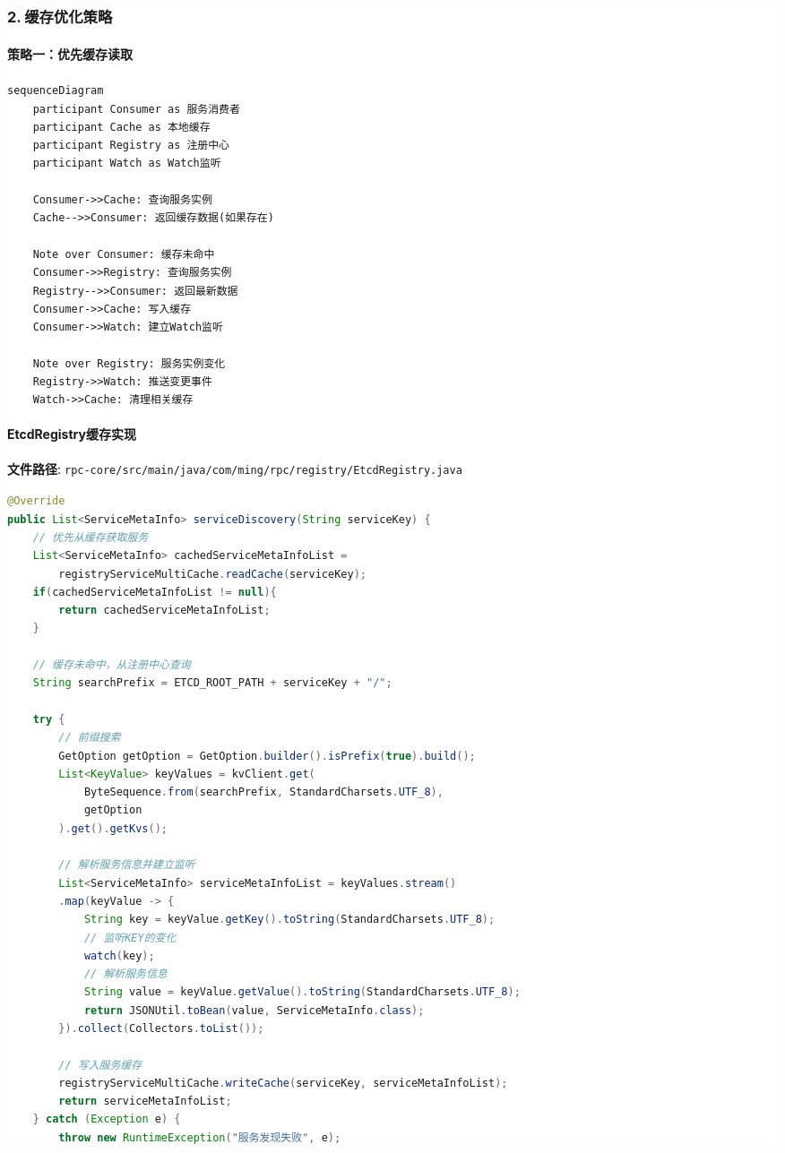 ### 2. 缓存优化策略

#### 策略一：优先缓存读取
```mermaid
sequenceDiagram
    participant Consumer as 服务消费者
    participant Cache as 本地缓存
    participant Registry as 注册中心
    participant Watch as Watch监听

    Consumer->>Cache: 查询服务实例
    Cache-->>Consumer: 返回缓存数据(如果存在)

    Note over Consumer: 缓存未命中
    Consumer->>Registry: 查询服务实例
    Registry-->>Consumer: 返回最新数据
    Consumer->>Cache: 写入缓存
    Consumer->>Watch: 建立Watch监听

    Note over Registry: 服务实例变化
    Registry->>Watch: 推送变更事件
    Watch->>Cache: 清理相关缓存
```

#### EtcdRegistry缓存实现
**文件路径**: `rpc-core/src/main/java/com/ming/rpc/registry/EtcdRegistry.java`

```java
@Override
public List<ServiceMetaInfo> serviceDiscovery(String serviceKey) {
    // 优先从缓存获取服务
    List<ServiceMetaInfo> cachedServiceMetaInfoList =
        registryServiceMultiCache.readCache(serviceKey);
    if(cachedServiceMetaInfoList != null){
        return cachedServiceMetaInfoList;
    }

    // 缓存未命中，从注册中心查询
    String searchPrefix = ETCD_ROOT_PATH + serviceKey + "/";

    try {
        // 前缀搜索
        GetOption getOption = GetOption.builder().isPrefix(true).build();
        List<KeyValue> keyValues = kvClient.get(
            ByteSequence.from(searchPrefix, StandardCharsets.UTF_8),
            getOption
        ).get().getKvs();

        // 解析服务信息并建立监听
        List<ServiceMetaInfo> serviceMetaInfoList = keyValues.stream()
        .map(keyValue -> {
            String key = keyValue.getKey().toString(StandardCharsets.UTF_8);
            // 监听KEY的变化
            watch(key);
            // 解析服务信息
            String value = keyValue.getValue().toString(StandardCharsets.UTF_8);
            return JSONUtil.toBean(value, ServiceMetaInfo.class);
        }).collect(Collectors.toList());

        // 写入服务缓存
        registryServiceMultiCache.writeCache(serviceKey, serviceMetaInfoList);
        return serviceMetaInfoList;
    } catch (Exception e) {
        throw new RuntimeException("服务发现失败", e);
```